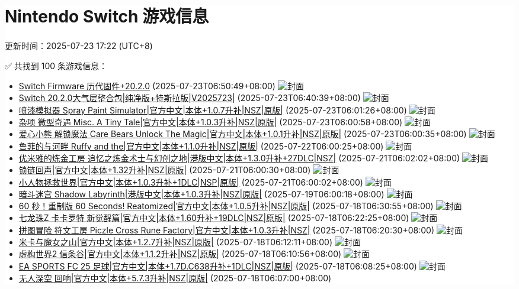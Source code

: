 # Nintendo Switch 游戏信息
更新时间：2025-07-23 17:22 (UTC+8)

✅ 共找到 100 条游戏信息：

- [Switch Firmware 历代固件+20.2.0](https://www.gamer520.com/61541.html) (2025-07-23T06:50:49+08:00)
  ![封面](https://s1.imagehub.cc/images/2025/05/14/510b01958ec3877de8d35f3a135de75f.jpg)
- [Switch 20.2.0大气层整合包|纯净版+特斯拉版|V2025723|](https://www.gamer520.com/48671.html) (2025-07-23T06:40:39+08:00)
  ![封面](https://ig.2468c.com/2024/10/14/fca526dc78872.jpg)
- [喷漆模拟器 Spray Paint Simulator|官方中文|本体+1.0.7升补|NSZ|原版|](https://www.gamer520.com/96596.html) (2025-07-23T06:01:26+08:00)
  ![封面](https://shared.cdn.queniuqe.com/store_item_assets/steam/apps/1811340/capsule_616x353.jpg?t=1748528048)
- [杂项 微型奇遇 Misc. A Tiny Tale|官方中文|本体+1.0.3升补|NSZ|原版|](https://www.gamer520.com/96594.html) (2025-07-23T06:00:58+08:00)
  ![封面](https://assets.nintendo.com/image/upload/ar_16:9,c_lpad,w_1240/b_white/f_auto/q_auto/ncom/software/switch/70010000039110/a1bea8625560cf078e0a1ad5924ec658097d3c09509bf9c30f580174b328b63d)
- [爱心小熊 解锁魔法 Care Bears Unlock The Magic|官方中文|本体+1.0.1升补|NSZ|原版|](https://www.gamer520.com/91508.html) (2025-07-23T06:00:35+08:00)
  ![封面](https://shared.cdn.queniuqe.com/store_item_assets/steam/apps/2999510/capsule_616x353.jpg?t=1731496170)
- [鲁菲的与河畔 Ruffy and the|官方中文|本体+1.1.0升补|NSZ|原版|](https://www.gamer520.com/94949.html) (2025-07-22T06:00:25+08:00)
  ![封面](https://shared.cdn.queniuqe.com/store_item_assets/steam/apps/1002260/capsule_616x353.jpg?t=1750765525)
- [优米雅的炼金工房 追忆之炼金术士与幻创之地|港版中文|本体+1.3.0升补+27DLC|NSZ|](https://www.gamer520.com/90094.html) (2025-07-21T06:02:02+08:00)
  ![封面](https://shared.cdn.queniuqe.com/store_item_assets/steam/apps/3123410/aa2b9f3d92805cc9da327a120ed6e7fc8ee3ebfa/capsule_616x353_schinese.jpg?t=1742173227)
- [锁链回声|官方中文|本体+1.32升补|NSZ|原版|](https://www.gamer520.com/47408.html) (2025-07-21T06:00:30+08:00)
  ![封面](https://shared.cdn.queniuqe.com/store_item_assets/steam/apps/1229240/capsule_616x353_schinese.jpg?t=1687349703)
- [小人物拯救世界|官方中文|本体+1.0.3升补+1DLC|NSP|原版|](https://www.gamer520.com/29625.html) (2025-07-21T06:00:02+08:00)
  ![封面](https://shared.cdn.queniuqe.com/store_item_assets/steam/apps/1432050/capsule_616x353.jpg?t=1749496917)
- [暗斗迷宫 Shadow Labyrinth|港版中文|本体+1.0.3升补|NSZ|原版|](https://www.gamer520.com/96425.html) (2025-07-19T06:00:18+08:00)
  ![封面](https://shared.cdn.queniuqe.com/store_item_assets/steam/apps/1859430/6eedb52d8c09633e9d78ee010197106ed21782a9/capsule_616x353.jpg?t=1739849031)
- [60 秒！重制版 60 Seconds! Reatomized|官方中文|本体+1.0.5升补|NSZ|原版|](https://www.gamer520.com/8339.html) (2025-07-18T06:30:55+08:00)
  ![封面](https://s1.imagehub.cc/images/2025/07/18/fc54bcd6fe0a95ed20acfb547427a5e1.jpg)
- [七龙珠Z 卡卡罗特 新觉醒篇|官方中文|本体+1.60升补+19DLC|NSZ|原版|](https://www.gamer520.com/22576.html) (2025-07-18T06:22:25+08:00)
  ![封面](https://shared.cdn.queniuqe.com/store_item_assets/steam/apps/1144582/capsule_616x353.jpg?t=1673286486)
- [拼图冒险 符文工房 Piczle Cross Rune Factory|官方中文|本体+1.0.3升补|NSZ|](https://www.gamer520.com/96338.html) (2025-07-18T06:20:30+08:00)
  ![封面](https://assets.nintendo.com/image/upload/ar_16:9,c_lpad,w_1240/b_white/f_auto/q_auto/ncom/software/switch/70010000087104/bfe182d781a2403d79781651972b68037e04abf9a4c95b67cabc24dab7ffd8f7)
- [米卡与魔女之山|官方中文|本体+1.2.7升补|NSZ|原版|](https://www.gamer520.com/83110.html) (2025-07-18T06:12:11+08:00)
  ![封面](https://shared.cdn.queniuqe.com/store_item_assets/steam/apps/1819460/capsule_616x353.jpg?t=1724331979)
- [虚构世界2 信条谷|官方中文|本体+1.1.2升补|NSZ|原版|](https://www.gamer520.com/25759.html) (2025-07-18T06:10:56+08:00)
  ![封面](https://assets.nintendo.com/image/upload/ar_16:9,c_lpad,w_1240/b_white/f_auto/q_auto/ncom/software/switch/70010000046999/303797f4a8701cac6da477fd55f5c7d98220311207f34d876cfe43581a4f8c59)
- [EA SPORTS FC 25 足球|官方中文|本体+1.7D.C638升补+1DLC|NSZ|原版|](https://www.gamer520.com/85474.html) (2025-07-18T06:08:25+08:00)
  ![封面](https://shared.cdn.queniuqe.com/store_item_assets/steam/apps/2669320/capsule_616x353.jpg?t=1724359060)
- [无人深空 回响|官方中文|本体+5.7.3升补|NSZ|原版|](https://www.gamer520.com/42700.html) (2025-07-18T06:07:00+08:00)